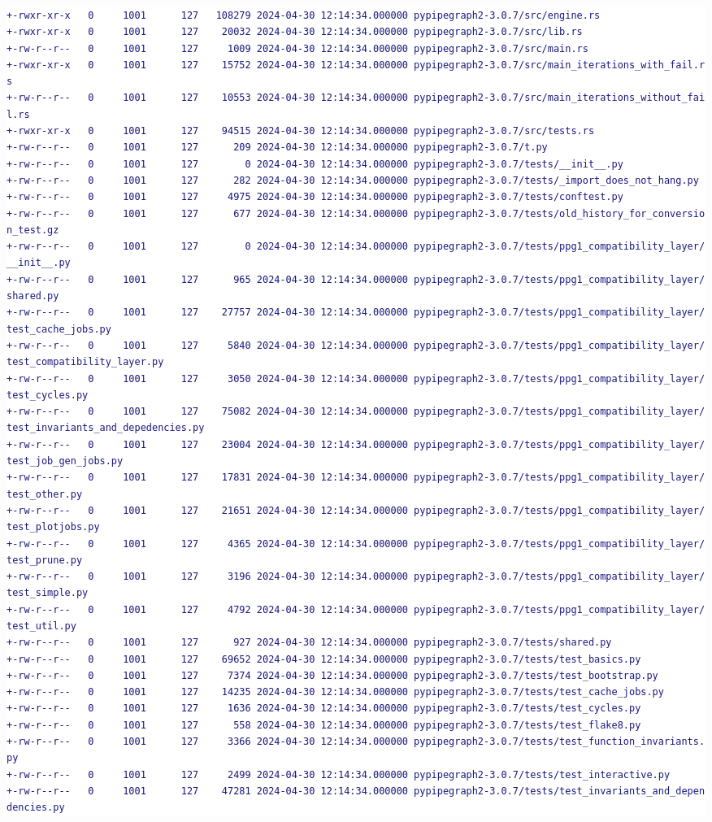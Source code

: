 ```diff
+-rwxr-xr-x   0     1001      127   108279 2024-04-30 12:14:34.000000 pypipegraph2-3.0.7/src/engine.rs
+-rwxr-xr-x   0     1001      127    20032 2024-04-30 12:14:34.000000 pypipegraph2-3.0.7/src/lib.rs
+-rw-r--r--   0     1001      127     1009 2024-04-30 12:14:34.000000 pypipegraph2-3.0.7/src/main.rs
+-rwxr-xr-x   0     1001      127    15752 2024-04-30 12:14:34.000000 pypipegraph2-3.0.7/src/main_iterations_with_fail.rs
+-rw-r--r--   0     1001      127    10553 2024-04-30 12:14:34.000000 pypipegraph2-3.0.7/src/main_iterations_without_fail.rs
+-rwxr-xr-x   0     1001      127    94515 2024-04-30 12:14:34.000000 pypipegraph2-3.0.7/src/tests.rs
+-rw-r--r--   0     1001      127      209 2024-04-30 12:14:34.000000 pypipegraph2-3.0.7/t.py
+-rw-r--r--   0     1001      127        0 2024-04-30 12:14:34.000000 pypipegraph2-3.0.7/tests/__init__.py
+-rw-r--r--   0     1001      127      282 2024-04-30 12:14:34.000000 pypipegraph2-3.0.7/tests/_import_does_not_hang.py
+-rw-r--r--   0     1001      127     4975 2024-04-30 12:14:34.000000 pypipegraph2-3.0.7/tests/conftest.py
+-rw-r--r--   0     1001      127      677 2024-04-30 12:14:34.000000 pypipegraph2-3.0.7/tests/old_history_for_conversion_test.gz
+-rw-r--r--   0     1001      127        0 2024-04-30 12:14:34.000000 pypipegraph2-3.0.7/tests/ppg1_compatibility_layer/__init__.py
+-rw-r--r--   0     1001      127      965 2024-04-30 12:14:34.000000 pypipegraph2-3.0.7/tests/ppg1_compatibility_layer/shared.py
+-rw-r--r--   0     1001      127    27757 2024-04-30 12:14:34.000000 pypipegraph2-3.0.7/tests/ppg1_compatibility_layer/test_cache_jobs.py
+-rw-r--r--   0     1001      127     5840 2024-04-30 12:14:34.000000 pypipegraph2-3.0.7/tests/ppg1_compatibility_layer/test_compatibility_layer.py
+-rw-r--r--   0     1001      127     3050 2024-04-30 12:14:34.000000 pypipegraph2-3.0.7/tests/ppg1_compatibility_layer/test_cycles.py
+-rw-r--r--   0     1001      127    75082 2024-04-30 12:14:34.000000 pypipegraph2-3.0.7/tests/ppg1_compatibility_layer/test_invariants_and_depedencies.py
+-rw-r--r--   0     1001      127    23004 2024-04-30 12:14:34.000000 pypipegraph2-3.0.7/tests/ppg1_compatibility_layer/test_job_gen_jobs.py
+-rw-r--r--   0     1001      127    17831 2024-04-30 12:14:34.000000 pypipegraph2-3.0.7/tests/ppg1_compatibility_layer/test_other.py
+-rw-r--r--   0     1001      127    21651 2024-04-30 12:14:34.000000 pypipegraph2-3.0.7/tests/ppg1_compatibility_layer/test_plotjobs.py
+-rw-r--r--   0     1001      127     4365 2024-04-30 12:14:34.000000 pypipegraph2-3.0.7/tests/ppg1_compatibility_layer/test_prune.py
+-rw-r--r--   0     1001      127     3196 2024-04-30 12:14:34.000000 pypipegraph2-3.0.7/tests/ppg1_compatibility_layer/test_simple.py
+-rw-r--r--   0     1001      127     4792 2024-04-30 12:14:34.000000 pypipegraph2-3.0.7/tests/ppg1_compatibility_layer/test_util.py
+-rw-r--r--   0     1001      127      927 2024-04-30 12:14:34.000000 pypipegraph2-3.0.7/tests/shared.py
+-rw-r--r--   0     1001      127    69652 2024-04-30 12:14:34.000000 pypipegraph2-3.0.7/tests/test_basics.py
+-rw-r--r--   0     1001      127     7374 2024-04-30 12:14:34.000000 pypipegraph2-3.0.7/tests/test_bootstrap.py
+-rw-r--r--   0     1001      127    14235 2024-04-30 12:14:34.000000 pypipegraph2-3.0.7/tests/test_cache_jobs.py
+-rw-r--r--   0     1001      127     1636 2024-04-30 12:14:34.000000 pypipegraph2-3.0.7/tests/test_cycles.py
+-rw-r--r--   0     1001      127      558 2024-04-30 12:14:34.000000 pypipegraph2-3.0.7/tests/test_flake8.py
+-rw-r--r--   0     1001      127     3366 2024-04-30 12:14:34.000000 pypipegraph2-3.0.7/tests/test_function_invariants.py
+-rw-r--r--   0     1001      127     2499 2024-04-30 12:14:34.000000 pypipegraph2-3.0.7/tests/test_interactive.py
+-rw-r--r--   0     1001      127    47281 2024-04-30 12:14:34.000000 pypipegraph2-3.0.7/tests/test_invariants_and_dependencies.py
```